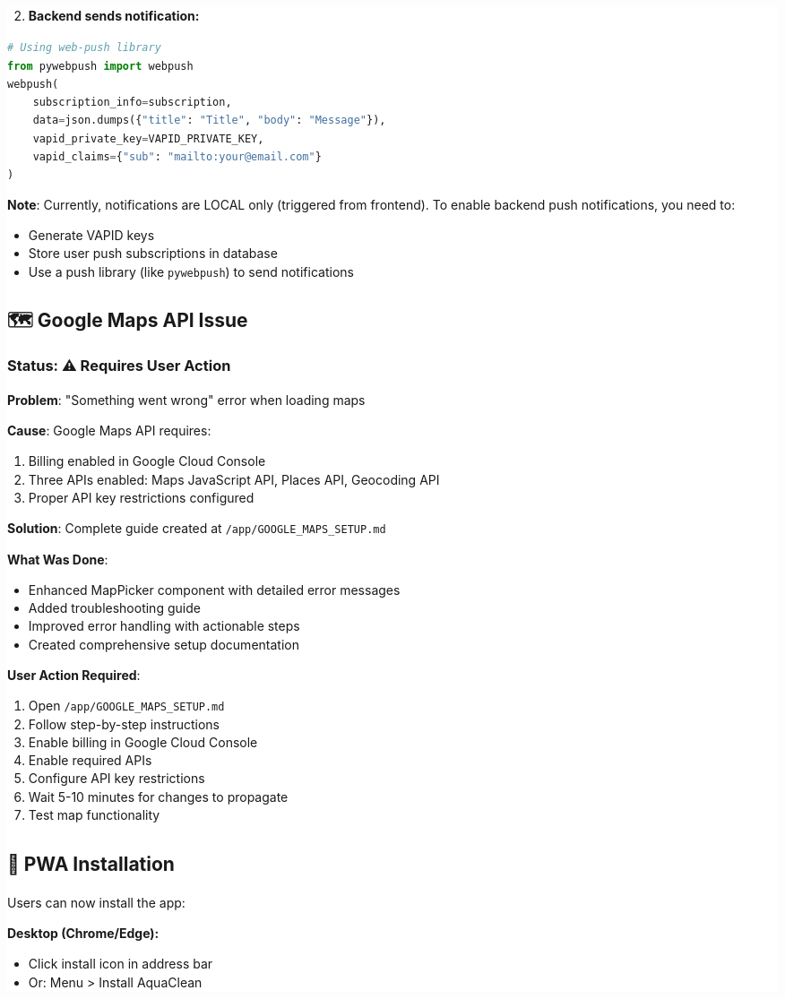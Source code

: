 2. **Backend sends notification:**
```python
# Using web-push library
from pywebpush import webpush
webpush(
    subscription_info=subscription,
    data=json.dumps({"title": "Title", "body": "Message"}),
    vapid_private_key=VAPID_PRIVATE_KEY,
    vapid_claims={"sub": "mailto:your@email.com"}
)
```

**Note**: Currently, notifications are LOCAL only (triggered from frontend). To enable backend push notifications, you need to:
- Generate VAPID keys
- Store user push subscriptions in database
- Use a push library (like `pywebpush`) to send notifications

## 🗺️ Google Maps API Issue

### Status: ⚠️ Requires User Action

**Problem**: "Something went wrong" error when loading maps

**Cause**: Google Maps API requires:
1. Billing enabled in Google Cloud Console
2. Three APIs enabled: Maps JavaScript API, Places API, Geocoding API
3. Proper API key restrictions configured

**Solution**: Complete guide created at `/app/GOOGLE_MAPS_SETUP.md`

**What Was Done**:
- Enhanced MapPicker component with detailed error messages
- Added troubleshooting guide
- Improved error handling with actionable steps
- Created comprehensive setup documentation

**User Action Required**:
1. Open `/app/GOOGLE_MAPS_SETUP.md`
2. Follow step-by-step instructions
3. Enable billing in Google Cloud Console
4. Enable required APIs
5. Configure API key restrictions
6. Wait 5-10 minutes for changes to propagate
7. Test map functionality

## 📱 PWA Installation

Users can now install the app:

**Desktop (Chrome/Edge):**
- Click install icon in address bar
- Or: Menu > Install AquaClean
